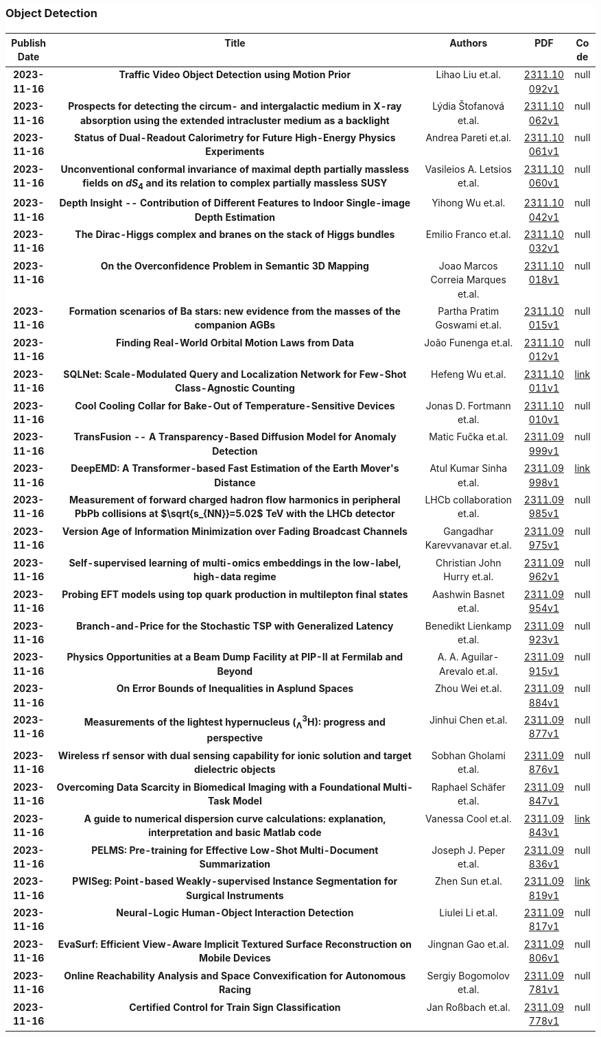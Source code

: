 ### Object Detection
|Publish Date|Title|Authors|PDF|Code|
| :---: | :---: | :---: | :---: | :---: |
|**2023-11-16**|**Traffic Video Object Detection using Motion Prior**|Lihao Liu et.al.|[2311.10092v1](http://arxiv.org/abs/2311.10092v1)|null|
|**2023-11-16**|**Prospects for detecting the circum- and intergalactic medium in X-ray absorption using the extended intracluster medium as a backlight**|Lýdia Štofanová et.al.|[2311.10062v1](http://arxiv.org/abs/2311.10062v1)|null|
|**2023-11-16**|**Status of Dual-Readout Calorimetry for Future High-Energy Physics Experiments**|Andrea Pareti et.al.|[2311.10061v1](http://arxiv.org/abs/2311.10061v1)|null|
|**2023-11-16**|**Unconventional conformal invariance of maximal depth partially massless fields on $dS_{4}$ and its relation to complex partially massless SUSY**|Vasileios A. Letsios et.al.|[2311.10060v1](http://arxiv.org/abs/2311.10060v1)|null|
|**2023-11-16**|**Depth Insight -- Contribution of Different Features to Indoor Single-image Depth Estimation**|Yihong Wu et.al.|[2311.10042v1](http://arxiv.org/abs/2311.10042v1)|null|
|**2023-11-16**|**The Dirac-Higgs complex and branes on the stack of Higgs bundles**|Emilio Franco et.al.|[2311.10032v1](http://arxiv.org/abs/2311.10032v1)|null|
|**2023-11-16**|**On the Overconfidence Problem in Semantic 3D Mapping**|Joao Marcos Correia Marques et.al.|[2311.10018v1](http://arxiv.org/abs/2311.10018v1)|null|
|**2023-11-16**|**Formation scenarios of Ba stars: new evidence from the masses of the companion AGBs**|Partha Pratim Goswami et.al.|[2311.10015v1](http://arxiv.org/abs/2311.10015v1)|null|
|**2023-11-16**|**Finding Real-World Orbital Motion Laws from Data**|João Funenga et.al.|[2311.10012v1](http://arxiv.org/abs/2311.10012v1)|null|
|**2023-11-16**|**SQLNet: Scale-Modulated Query and Localization Network for Few-Shot Class-Agnostic Counting**|Hefeng Wu et.al.|[2311.10011v1](http://arxiv.org/abs/2311.10011v1)|[link](https://github.com/hcplab-sysu/sqlnet)|
|**2023-11-16**|**Cool Cooling Collar for Bake-Out of Temperature-Sensitive Devices**|Jonas D. Fortmann et.al.|[2311.10010v1](http://arxiv.org/abs/2311.10010v1)|null|
|**2023-11-16**|**TransFusion -- A Transparency-Based Diffusion Model for Anomaly Detection**|Matic Fučka et.al.|[2311.09999v1](http://arxiv.org/abs/2311.09999v1)|null|
|**2023-11-16**|**DeepEMD: A Transformer-based Fast Estimation of the Earth Mover's Distance**|Atul Kumar Sinha et.al.|[2311.09998v1](http://arxiv.org/abs/2311.09998v1)|[link](https://github.com/atulkumarin/deepemd)|
|**2023-11-16**|**Measurement of forward charged hadron flow harmonics in peripheral PbPb collisions at $\sqrt{s_{NN}}=5.02$ TeV with the LHCb detector**|LHCb collaboration et.al.|[2311.09985v1](http://arxiv.org/abs/2311.09985v1)|null|
|**2023-11-16**|**Version Age of Information Minimization over Fading Broadcast Channels**|Gangadhar Karevvanavar et.al.|[2311.09975v1](http://arxiv.org/abs/2311.09975v1)|null|
|**2023-11-16**|**Self-supervised learning of multi-omics embeddings in the low-label, high-data regime**|Christian John Hurry et.al.|[2311.09962v1](http://arxiv.org/abs/2311.09962v1)|null|
|**2023-11-16**|**Probing EFT models using top quark production in multilepton final states**|Aashwin Basnet et.al.|[2311.09954v1](http://arxiv.org/abs/2311.09954v1)|null|
|**2023-11-16**|**Branch-and-Price for the Stochastic TSP with Generalized Latency**|Benedikt Lienkamp et.al.|[2311.09923v1](http://arxiv.org/abs/2311.09923v1)|null|
|**2023-11-16**|**Physics Opportunities at a Beam Dump Facility at PIP-II at Fermilab and Beyond**|A. A. Aguilar-Arevalo et.al.|[2311.09915v1](http://arxiv.org/abs/2311.09915v1)|null|
|**2023-11-16**|**On Error Bounds of Inequalities in Asplund Spaces**|Zhou Wei et.al.|[2311.09884v1](http://arxiv.org/abs/2311.09884v1)|null|
|**2023-11-16**|**Measurements of the lightest hypernucleus ($\mathrm{^3_ΛH}$): progress and perspective**|Jinhui Chen et.al.|[2311.09877v1](http://arxiv.org/abs/2311.09877v1)|null|
|**2023-11-16**|**Wireless rf sensor with dual sensing capability for ionic solution and target dielectric objects**|Sobhan Gholami et.al.|[2311.09876v1](http://arxiv.org/abs/2311.09876v1)|null|
|**2023-11-16**|**Overcoming Data Scarcity in Biomedical Imaging with a Foundational Multi-Task Model**|Raphael Schäfer et.al.|[2311.09847v1](http://arxiv.org/abs/2311.09847v1)|null|
|**2023-11-16**|**A guide to numerical dispersion curve calculations: explanation, interpretation and basic Matlab code**|Vanessa Cool et.al.|[2311.09843v1](http://arxiv.org/abs/2311.09843v1)|[link](https://github.com/LMSD-KULeuven/2D_InverseUndamped_DispersionCurves)|
|**2023-11-16**|**PELMS: Pre-training for Effective Low-Shot Multi-Document Summarization**|Joseph J. Peper et.al.|[2311.09836v1](http://arxiv.org/abs/2311.09836v1)|null|
|**2023-11-16**|**PWISeg: Point-based Weakly-supervised Instance Segmentation for Surgical Instruments**|Zhen Sun et.al.|[2311.09819v1](http://arxiv.org/abs/2311.09819v1)|[link](https://github.com/seanxuu/PWISeg)|
|**2023-11-16**|**Neural-Logic Human-Object Interaction Detection**|Liulei Li et.al.|[2311.09817v1](http://arxiv.org/abs/2311.09817v1)|null|
|**2023-11-16**|**EvaSurf: Efficient View-Aware Implicit Textured Surface Reconstruction on Mobile Devices**|Jingnan Gao et.al.|[2311.09806v1](http://arxiv.org/abs/2311.09806v1)|null|
|**2023-11-16**|**Online Reachability Analysis and Space Convexification for Autonomous Racing**|Sergiy Bogomolov et.al.|[2311.09781v1](http://arxiv.org/abs/2311.09781v1)|null|
|**2023-11-16**|**Certified Control for Train Sign Classification**|Jan Roßbach et.al.|[2311.09778v1](http://arxiv.org/abs/2311.09778v1)|null|
